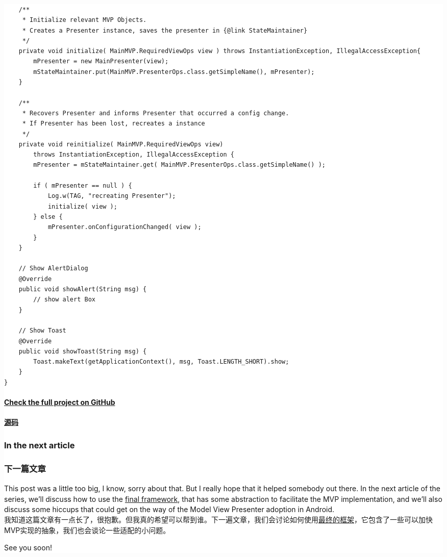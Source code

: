 
    	/**
     	 * Initialize relevant MVP Objects.
     	 * Creates a Presenter instance, saves the presenter in {@link StateMaintainer}
     	 */
    	private void initialize( MainMVP.RequiredViewOps view ) throws InstantiationException, IllegalAccessException{
        	mPresenter = new MainPresenter(view);
        	mStateMaintainer.put(MainMVP.PresenterOps.class.getSimpleName(), mPresenter);
    	}

    	/**
     	 * Recovers Presenter and informs Presenter that occurred a config change.
     	 * If Presenter has been lost, recreates a instance
     	 */
    	private void reinitialize( MainMVP.RequiredViewOps view)
            throws InstantiationException, IllegalAccessException {
        	mPresenter = mStateMaintainer.get( MainMVP.PresenterOps.class.getSimpleName() );

        	if ( mPresenter == null ) {
            	Log.w(TAG, "recreating Presenter");
            	initialize( view );
        	} else {
            	mPresenter.onConfigurationChanged( view );
        	}
    	}

    	// Show AlertDialog
    	@Override
    	public void showAlert(String msg) {
        	// show alert Box
    	}

    	// Show Toast
    	@Override
    	public void showToast(String msg) {
        	Toast.makeText(getApplicationContext(), msg, Toast.LENGTH_SHORT).show;
    	}
	}

#### [Check the full project on GitHub](https://github.com/tinmegali/simple-mvp/tree/master/AndroidMVP/mvp/src/main/java/com/tinmegali/mvp/mvp)
#### [源码](https://github.com/tinmegali/simple-mvp/tree/master/AndroidMVP/mvp/src/main/java/com/tinmegali/mvp/mvp)

### In the next article
### 下一篇文章

This post was a little too big, I know, sorry about that. But I really
hope that it helped somebody out there. In the next article of the
series, we’ll discuss how to use the [final
framework](https://github.com/tinmegali/Android-Model-View-Presenter-MVP),
that has some abstraction to facilitate the MVP implementation, and
we’ll also discuss some hiccups that could get on the way of the Model
View Presenter adoption in Android.  
我知道这篇文章有一点长了，很抱歉。但我真的希望可以帮到谁。下一遍文章，我们会讨论如何使用[最终的框架](https://github.com/tinmegali/Android-Model-View-Presenter-MVP)，它包含了一些可以加快MVP实现的抽象，我们也会谈论一些适配的小问题。

See you soon!